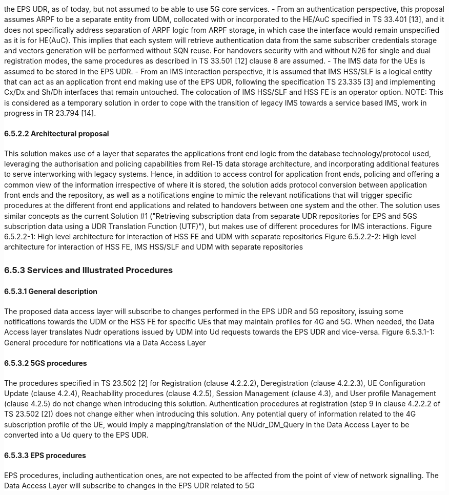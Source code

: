 the EPS UDR, as of today, but not assumed to be able to use 5G core services.
\- From an authentication perspective, this proposal assumes ARPF to be a
separate entity from UDM, collocated with or incorporated to the HE/AuC
specified in TS 33.401 [13], and it does not specifically address separation
of ARPF logic from ARPF storage, in which case the interface would remain
unspecified as it is for HE(AuC). This implies that each system will retrieve
authentication data from the same subscriber credentials storage and vectors
generation will be performed without SQN reuse. For handovers security with
and without N26 for single and dual registration modes, the same procedures as
described in TS 33.501 [12] clause 8 are assumed.
\- The IMS data for the UEs is assumed to be stored in the EPS UDR.
\- From an IMS interaction perspective, it is assumed that IMS HSS/SLF is a
logical entity that can act as an application front end making use of the EPS
UDR, following the specification TS 23.335 [3] and implementing Cx/Dx and
Sh/Dh interfaces that remain untouched. The colocation of IMS HSS/SLF and HSS
FE is an operator option.
NOTE: This is considered as a temporary solution in order to cope with the
transition of legacy IMS towards a service based IMS, work in progress in TR
23.794 [14].
#### 6.5.2.2 Architectural proposal
This solution makes use of a layer that separates the applications front end
logic from the database technology/protocol used, leveraging the authorisation
and policing capabilities from Rel-15 data storage architecture, and
incorporating additional features to serve interworking with legacy systems.
Hence, in addition to access control for application front ends, policing and
offering a common view of the information irrespective of where it is stored,
the solution adds protocol conversion between application front ends and the
repository, as well as a notifications engine to mimic the relevant
notifications that will trigger specific procedures at the different front end
applications and related to handovers between one system and the other.
The solution uses similar concepts as the current Solution #1 (\"Retrieving
subscription data from separate UDR repositories for EPS and 5GS subscription
data using a UDR Translation Function (UTF)\"), but makes use of different
procedures for IMS interactions.
Figure 6.5.2.2-1: High level architecture for interaction of HSS FE and UDM
with separate repositories
Figure 6.5.2.2-2: High level architecture for interaction of HSS FE, IMS
HSS/SLF and UDM with separate repositories
### 6.5.3 Services and Illustrated Procedures
#### 6.5.3.1 General description
The proposed data access layer will subscribe to changes performed in the EPS
UDR and 5G repository, issuing some notifications towards the UDM or the HSS
FE for specific UEs that may maintain profiles for 4G and 5G. When needed, the
Data Access layer translates Nudr operations issued by UDM into Ud requests
towards the EPS UDR and vice-versa.
Figure 6.5.3.1-1: General procedure for notifications via a Data Access Layer
#### 6.5.3.2 5GS procedures
The procedures specified in TS 23.502 [2] for Registration (clause 4.2.2.2),
Deregistration (clause 4.2.2.3), UE Configuration Update (clause 4.2.4),
Reachability procedures (clause 4.2.5), Session Management (clause 4.3), and
User profile Management (clause 4.2.5) do not change when introducing this
solution.
Authentication procedures at registration (step 9 in clause 4.2.2.2 of TS
23.502 [2]) does not change either when introducing this solution.
Any potential query of information related to the 4G subscription profile of
the UE, would imply a mapping/translation of the NUdr_DM_Query in the Data
Access Layer to be converted into a Ud query to the EPS UDR.
#### 6.5.3.3 EPS procedures
EPS procedures, including authentication ones, are not expected to be affected
from the point of view of network signalling.
The Data Access Layer will subscribe to changes in the EPS UDR related to 5G